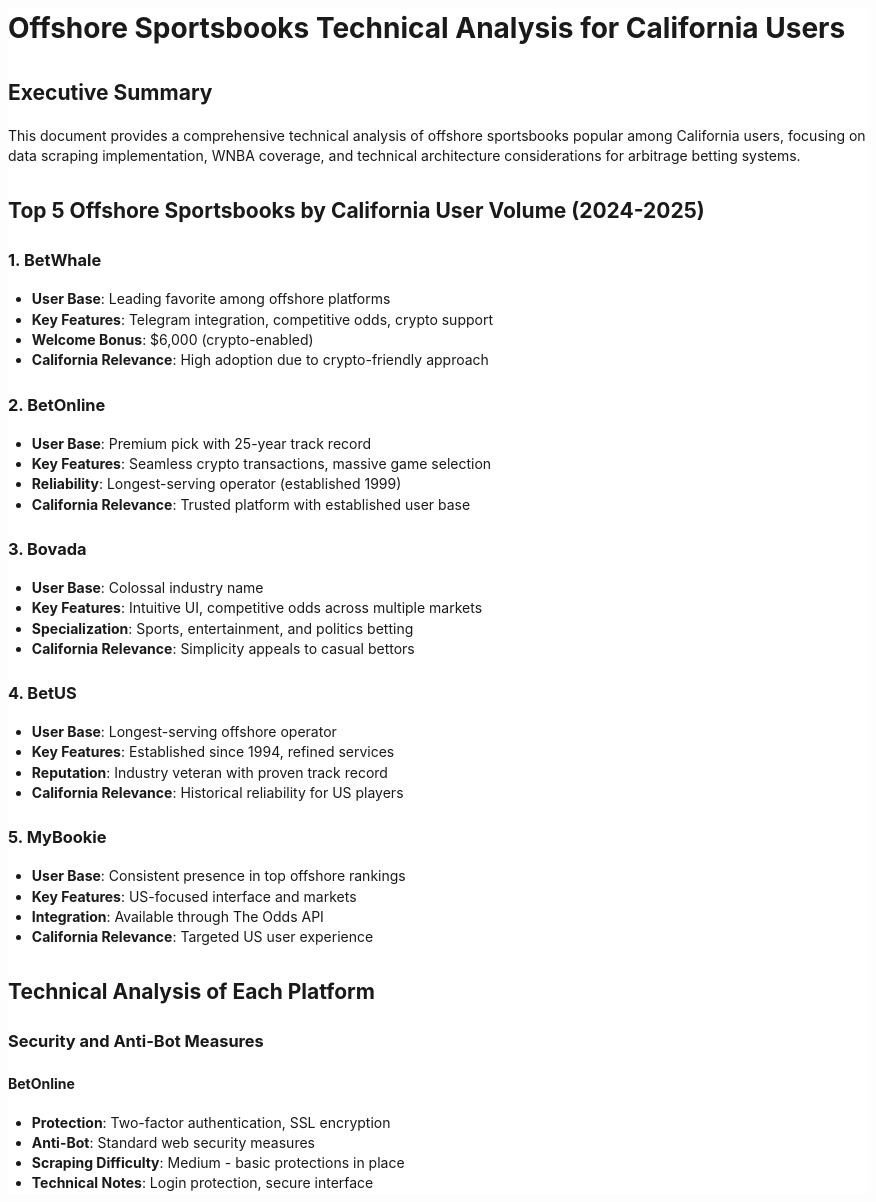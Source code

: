 # Offshore Sportsbooks Technical Analysis for California Users

## Executive Summary

This document provides a comprehensive technical analysis of offshore sportsbooks popular among California users, focusing on data scraping implementation, WNBA coverage, and technical architecture considerations for arbitrage betting systems.

## Top 5 Offshore Sportsbooks by California User Volume (2024-2025)

### 1. BetWhale
- **User Base**: Leading favorite among offshore platforms
- **Key Features**: Telegram integration, competitive odds, crypto support
- **Welcome Bonus**: $6,000 (crypto-enabled)
- **California Relevance**: High adoption due to crypto-friendly approach

### 2. BetOnline
- **User Base**: Premium pick with 25-year track record
- **Key Features**: Seamless crypto transactions, massive game selection
- **Reliability**: Longest-serving operator (established 1999)
- **California Relevance**: Trusted platform with established user base

### 3. Bovada
- **User Base**: Colossal industry name
- **Key Features**: Intuitive UI, competitive odds across multiple markets
- **Specialization**: Sports, entertainment, and politics betting
- **California Relevance**: Simplicity appeals to casual bettors

### 4. BetUS
- **User Base**: Longest-serving offshore operator
- **Key Features**: Established since 1994, refined services
- **Reputation**: Industry veteran with proven track record
- **California Relevance**: Historical reliability for US players

### 5. MyBookie
- **User Base**: Consistent presence in top offshore rankings
- **Key Features**: US-focused interface and markets
- **Integration**: Available through The Odds API
- **California Relevance**: Targeted US user experience

## Technical Analysis of Each Platform

### Security and Anti-Bot Measures

#### BetOnline
- **Protection**: Two-factor authentication, SSL encryption
- **Anti-Bot**: Standard web security measures
- **Scraping Difficulty**: Medium - basic protections in place
- **Technical Notes**: Login protection, secure interface
